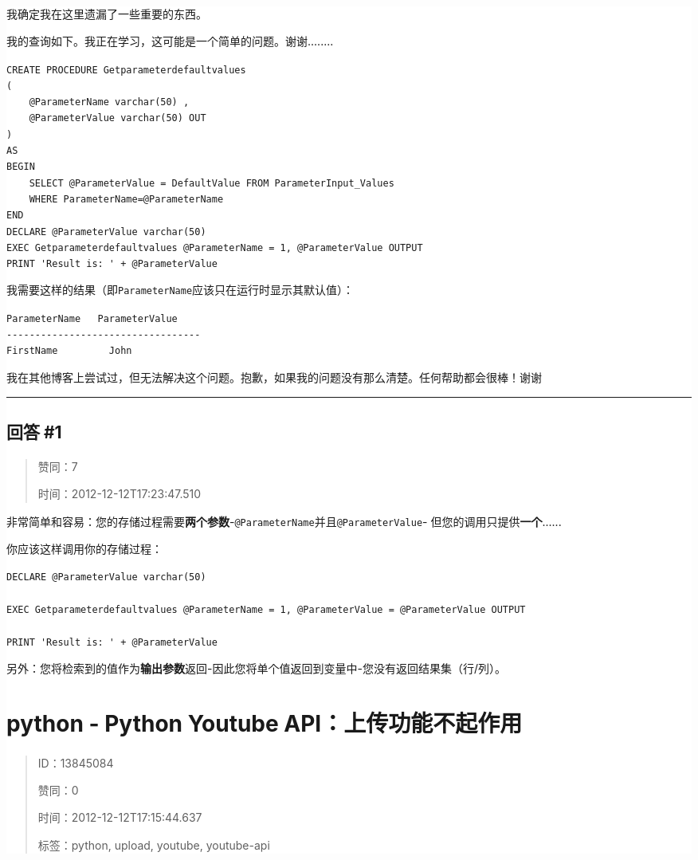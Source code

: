 我确定我在这里遗漏了一些重要的东西。

我的查询如下。我正在学习，这可能是一个简单的问题。谢谢........

```
CREATE PROCEDURE Getparameterdefaultvalues
(
    @ParameterName varchar(50) ,
    @ParameterValue varchar(50) OUT
)
AS
BEGIN
    SELECT @ParameterValue = DefaultValue FROM ParameterInput_Values
    WHERE ParameterName=@ParameterName 
END
DECLARE @ParameterValue varchar(50) 
EXEC Getparameterdefaultvalues @ParameterName = 1, @ParameterValue OUTPUT
PRINT 'Result is: ' + @ParameterValue 
```

我需要这样的结果（即`ParameterName`应该只在运行时显示其默认值）：

```
ParameterName   ParameterValue      
---------------------------------- 
FirstName         John 
```

我在其他博客上尝试过，但无法解决这个问题。抱歉，如果我的问题没有那么清楚。任何帮助都会很棒！谢谢

* * *

## 回答 #1

> 赞同：7
> 
> 时间：2012-12-12T17:23:47.510

非常简单和容易：您的存储过程需要**两个参数**-`@ParameterName`并且`@ParameterValue`- 但您的调用只提供**一个**......

你应该这样调用你的存储过程：

```
DECLARE @ParameterValue varchar(50) 

EXEC Getparameterdefaultvalues @ParameterName = 1, @ParameterValue = @ParameterValue OUTPUT

PRINT 'Result is: ' + @ParameterValue 
```

另外：您将检索到的值作为**输出参数**返回-因此您将单个值返回到变量中-您没有返回结果集（行/列）。

# python - Python Youtube API：上传功能不起作用

> ID：13845084
> 
> 赞同：0
> 
> 时间：2012-12-12T17:15:44.637
> 
> 标签：python, upload, youtube, youtube-api
